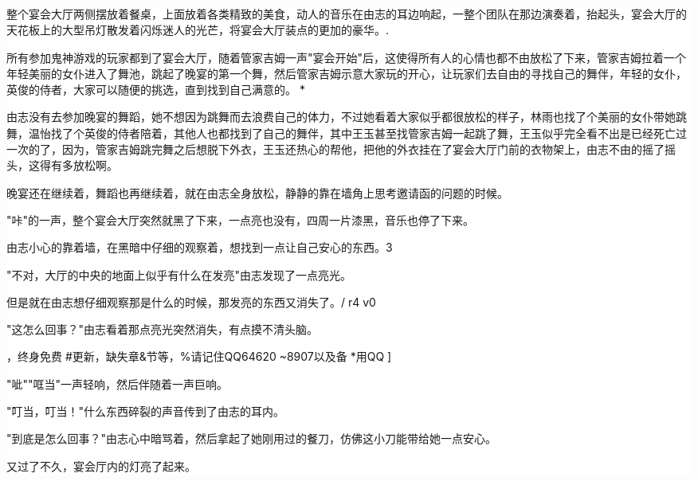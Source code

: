 




整个宴会大厅两侧摆放着餐桌，上面放着各类精致的美食，动人的音乐在由志的耳边响起，一整个团队在那边演奏着，抬起头，宴会大厅的天花板上的大型吊灯散发着闪烁迷人的光芒，将宴会大厅装点的更加的豪华。.





所有参加鬼神游戏的玩家都到了宴会大厅，随着管家吉姆一声"宴会开始"后，这使得所有人的心情也都不由放松了下来，管家吉姆拉着一个年轻美丽的女仆进入了舞池，跳起了晚宴的第一个舞，然后管家吉姆示意大家玩的开心，让玩家们去自由的寻找自己的舞伴，年轻的女仆，英俊的侍者，大家可以随便的挑选，直到找到自己满意的。 *





由志没有去参加晚宴的舞蹈，她不想因为跳舞而去浪费自己的体力，不过她看着大家似乎都很放松的样子，林雨也找了个美丽的女仆带她跳舞，温怡找了个英俊的侍者陪着，其他人也都找到了自己的舞伴，其中王玉甚至找管家吉姆一起跳了舞，王玉似乎完全看不出是已经死亡过一次的了，因为，管家吉姆跳完舞之后想脱下外衣，王玉还热心的帮他，把他的外衣挂在了宴会大厅门前的衣物架上，由志不由的摇了摇头，这得有多放松啊。





晚宴还在继续着，舞蹈也再继续着，就在由志全身放松，静静的靠在墙角上思考邀请函的问题的时候。





"咔"的一声，整个宴会大厅突然就黑了下来，一点亮也没有，四周一片漆黑，音乐也停了下来。





由志小心的靠着墙，在黑暗中仔细的观察着，想找到一点让自己安心的东西。3





"不对，大厅的中央的地面上似乎有什么在发亮"由志发现了一点亮光。



但是就在由志想仔细观察那是什么的时候，那发亮的东西又消失了。/ r4 v0



"这怎么回事？"由志看着那点亮光突然消失，有点摸不清头脑。



，终身免费 #更新，缺失章&节等，%请记住QQ64620 ~8907以及备 *用QQ ]



"呲""哐当"一声轻响，然后伴随着一声巨响。



"叮当，叮当！"什么东西碎裂的声音传到了由志的耳内。





"到底是怎么回事？"由志心中暗骂着，然后拿起了她刚用过的餐刀，仿佛这小刀能带给她一点安心。





又过了不久，宴会厅内的灯亮了起来。


